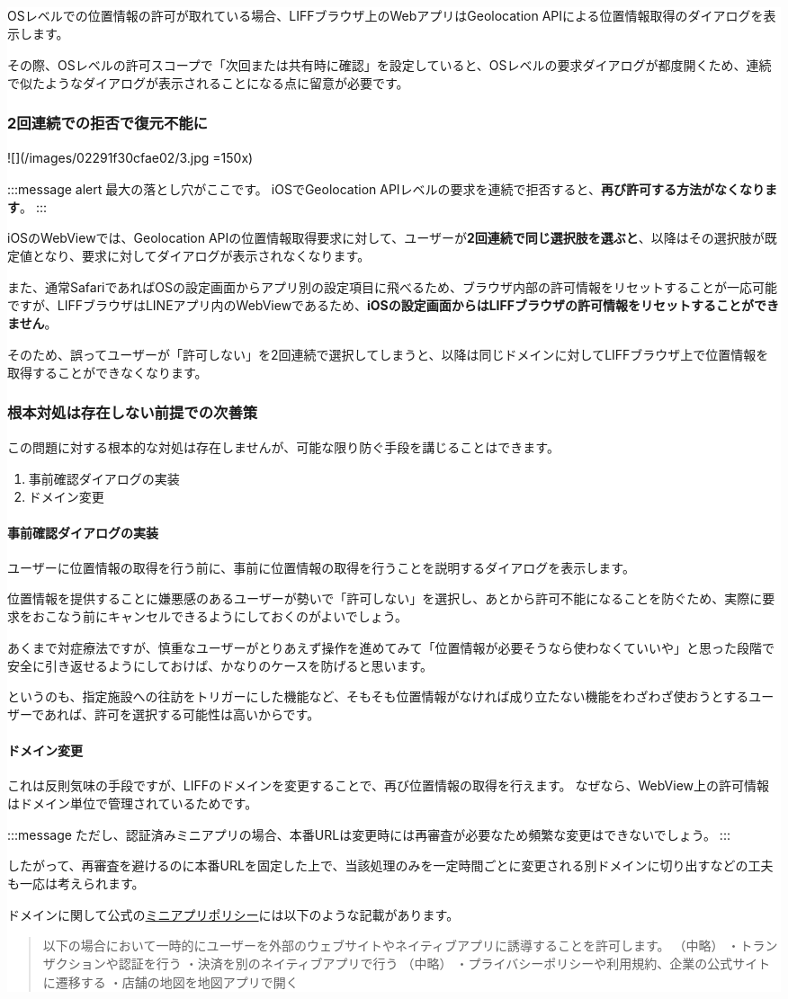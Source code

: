 OSレベルでの位置情報の許可が取れている場合、LIFFブラウザ上のWebアプリはGeolocation APIによる位置情報取得のダイアログを表示します。

その際、OSレベルの許可スコープで「次回または共有時に確認」を設定していると、OSレベルの要求ダイアログが都度開くため、連続で似たようなダイアログが表示されることになる点に留意が必要です。

### 2回連続での拒否で復元不能に

![](/images/02291f30cfae02/3.jpg =150x)

:::message alert
最大の落とし穴がここです。
iOSでGeolocation APIレベルの要求を連続で拒否すると、**再び許可する方法がなくなります**。
:::

iOSのWebViewでは、Geolocation APIの位置情報取得要求に対して、ユーザーが**2回連続で同じ選択肢を選ぶと**、以降はその選択肢が既定値となり、要求に対してダイアログが表示されなくなります。

また、通常SafariであればOSの設定画面からアプリ別の設定項目に飛べるため、ブラウザ内部の許可情報をリセットすることが一応可能ですが、LIFFブラウザはLINEアプリ内のWebViewであるため、**iOSの設定画面からはLIFFブラウザの許可情報をリセットすることができません**。

そのため、誤ってユーザーが「許可しない」を2回連続で選択してしまうと、以降は同じドメインに対してLIFFブラウザ上で位置情報を取得することができなくなります。

### 根本対処は存在しない前提での次善策

この問題に対する根本的な対処は存在しませんが、可能な限り防ぐ手段を講じることはできます。

1. 事前確認ダイアログの実装
2. ドメイン変更

#### 事前確認ダイアログの実装

ユーザーに位置情報の取得を行う前に、事前に位置情報の取得を行うことを説明するダイアログを表示します。

位置情報を提供することに嫌悪感のあるユーザーが勢いで「許可しない」を選択し、あとから許可不能になることを防ぐため、実際に要求をおこなう前にキャンセルできるようにしておくのがよいでしょう。

あくまで対症療法ですが、慎重なユーザーがとりあえず操作を進めてみて「位置情報が必要そうなら使わなくていいや」と思った段階で安全に引き返せるようにしておけば、かなりのケースを防げると思います。

というのも、指定施設への往訪をトリガーにした機能など、そもそも位置情報がなければ成り立たない機能をわざわざ使おうとするユーザーであれば、許可を選択する可能性は高いからです。

#### ドメイン変更

これは反則気味の手段ですが、LIFFのドメインを変更することで、再び位置情報の取得を行えます。
なぜなら、WebView上の許可情報はドメイン単位で管理されているためです。

:::message
ただし、認証済みミニアプリの場合、本番URLは変更時には再審査が必要なため頻繁な変更はできないでしょう。
:::

したがって、再審査を避けるのに本番URLを固定した上で、当該処理のみを一定時間ごとに変更される別ドメインに切り出すなどの工夫も一応は考えられます。

ドメインに関して公式の[ミニアプリポリシー][pol]には以下のような記載があります。

[pol]: https://terms2.line.me/LINE_MINI_App?lang=ja

> 以下の場合において一時的にユーザーを外部のウェブサイトやネイティブアプリに誘導することを許可します。
> （中略）
> ・トランザクションや認証を行う
> ・決済を別のネイティブアプリで行う
> （中略）
> ・プライバシーポリシーや利用規約、企業の公式サイトに遷移する
> ・店舗の地図を地図アプリで開く


[2]: https://developers.line.biz/ja/docs/liff/overview/#liff-browser
[3]: https://help.line.me/line/?contentId=20011001&lang=ja
[4]: https://developers.line.biz/ja/docs/messaging-api/using-beacons
[geo]: https://developers.line.biz/ja/docs/messaging-api/actions/#location-action
[send]: https://developers.line.biz/ja/docs/line-login/using-line-url-scheme/#sending-the-location-screen